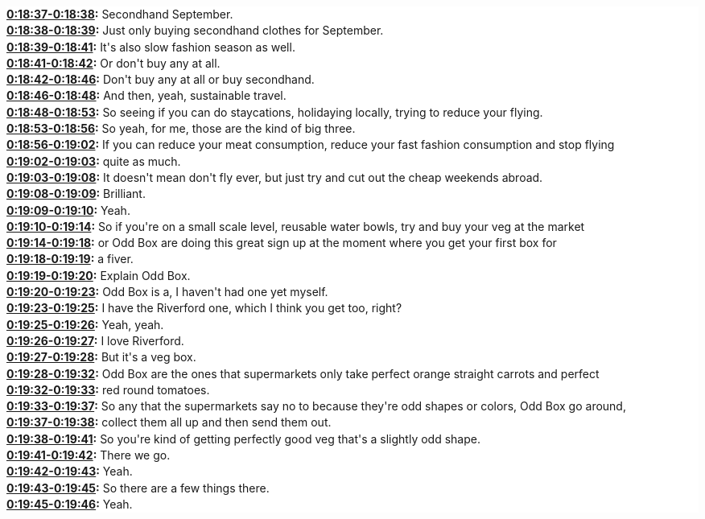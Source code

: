 **[0:18:37-0:18:38](https://anchor.fm/tony-riddle/episodes/Episode-3-Sophie-Hellyer-e5coqi#t=0:18:37):**  Secondhand September.  
**[0:18:38-0:18:39](https://anchor.fm/tony-riddle/episodes/Episode-3-Sophie-Hellyer-e5coqi#t=0:18:38):**  Just only buying secondhand clothes for September.  
**[0:18:39-0:18:41](https://anchor.fm/tony-riddle/episodes/Episode-3-Sophie-Hellyer-e5coqi#t=0:18:39):**  It's also slow fashion season as well.  
**[0:18:41-0:18:42](https://anchor.fm/tony-riddle/episodes/Episode-3-Sophie-Hellyer-e5coqi#t=0:18:41):**  Or don't buy any at all.  
**[0:18:42-0:18:46](https://anchor.fm/tony-riddle/episodes/Episode-3-Sophie-Hellyer-e5coqi#t=0:18:42):**  Don't buy any at all or buy secondhand.  
**[0:18:46-0:18:48](https://anchor.fm/tony-riddle/episodes/Episode-3-Sophie-Hellyer-e5coqi#t=0:18:46):**  And then, yeah, sustainable travel.  
**[0:18:48-0:18:53](https://anchor.fm/tony-riddle/episodes/Episode-3-Sophie-Hellyer-e5coqi#t=0:18:48):**  So seeing if you can do staycations, holidaying locally, trying to reduce your flying.  
**[0:18:53-0:18:56](https://anchor.fm/tony-riddle/episodes/Episode-3-Sophie-Hellyer-e5coqi#t=0:18:53):**  So yeah, for me, those are the kind of big three.  
**[0:18:56-0:19:02](https://anchor.fm/tony-riddle/episodes/Episode-3-Sophie-Hellyer-e5coqi#t=0:18:56):**  If you can reduce your meat consumption, reduce your fast fashion consumption and stop flying  
**[0:19:02-0:19:03](https://anchor.fm/tony-riddle/episodes/Episode-3-Sophie-Hellyer-e5coqi#t=0:19:02):**  quite as much.  
**[0:19:03-0:19:08](https://anchor.fm/tony-riddle/episodes/Episode-3-Sophie-Hellyer-e5coqi#t=0:19:03):**  It doesn't mean don't fly ever, but just try and cut out the cheap weekends abroad.  
**[0:19:08-0:19:09](https://anchor.fm/tony-riddle/episodes/Episode-3-Sophie-Hellyer-e5coqi#t=0:19:08):**  Brilliant.  
**[0:19:09-0:19:10](https://anchor.fm/tony-riddle/episodes/Episode-3-Sophie-Hellyer-e5coqi#t=0:19:09):**  Yeah.  
**[0:19:10-0:19:14](https://anchor.fm/tony-riddle/episodes/Episode-3-Sophie-Hellyer-e5coqi#t=0:19:10):**  So if you're on a small scale level, reusable water bowls, try and buy your veg at the market  
**[0:19:14-0:19:18](https://anchor.fm/tony-riddle/episodes/Episode-3-Sophie-Hellyer-e5coqi#t=0:19:14):**  or Odd Box are doing this great sign up at the moment where you get your first box for  
**[0:19:18-0:19:19](https://anchor.fm/tony-riddle/episodes/Episode-3-Sophie-Hellyer-e5coqi#t=0:19:18):**  a fiver.  
**[0:19:19-0:19:20](https://anchor.fm/tony-riddle/episodes/Episode-3-Sophie-Hellyer-e5coqi#t=0:19:19):**  Explain Odd Box.  
**[0:19:20-0:19:23](https://anchor.fm/tony-riddle/episodes/Episode-3-Sophie-Hellyer-e5coqi#t=0:19:20):**  Odd Box is a, I haven't had one yet myself.  
**[0:19:23-0:19:25](https://anchor.fm/tony-riddle/episodes/Episode-3-Sophie-Hellyer-e5coqi#t=0:19:23):**  I have the Riverford one, which I think you get too, right?  
**[0:19:25-0:19:26](https://anchor.fm/tony-riddle/episodes/Episode-3-Sophie-Hellyer-e5coqi#t=0:19:25):**  Yeah, yeah.  
**[0:19:26-0:19:27](https://anchor.fm/tony-riddle/episodes/Episode-3-Sophie-Hellyer-e5coqi#t=0:19:26):**  I love Riverford.  
**[0:19:27-0:19:28](https://anchor.fm/tony-riddle/episodes/Episode-3-Sophie-Hellyer-e5coqi#t=0:19:27):**  But it's a veg box.  
**[0:19:28-0:19:32](https://anchor.fm/tony-riddle/episodes/Episode-3-Sophie-Hellyer-e5coqi#t=0:19:28):**  Odd Box are the ones that supermarkets only take perfect orange straight carrots and perfect  
**[0:19:32-0:19:33](https://anchor.fm/tony-riddle/episodes/Episode-3-Sophie-Hellyer-e5coqi#t=0:19:32):**  red round tomatoes.  
**[0:19:33-0:19:37](https://anchor.fm/tony-riddle/episodes/Episode-3-Sophie-Hellyer-e5coqi#t=0:19:33):**  So any that the supermarkets say no to because they're odd shapes or colors, Odd Box go around,  
**[0:19:37-0:19:38](https://anchor.fm/tony-riddle/episodes/Episode-3-Sophie-Hellyer-e5coqi#t=0:19:37):**  collect them all up and then send them out.  
**[0:19:38-0:19:41](https://anchor.fm/tony-riddle/episodes/Episode-3-Sophie-Hellyer-e5coqi#t=0:19:38):**  So you're kind of getting perfectly good veg that's a slightly odd shape.  
**[0:19:41-0:19:42](https://anchor.fm/tony-riddle/episodes/Episode-3-Sophie-Hellyer-e5coqi#t=0:19:41):**  There we go.  
**[0:19:42-0:19:43](https://anchor.fm/tony-riddle/episodes/Episode-3-Sophie-Hellyer-e5coqi#t=0:19:42):**  Yeah.  
**[0:19:43-0:19:45](https://anchor.fm/tony-riddle/episodes/Episode-3-Sophie-Hellyer-e5coqi#t=0:19:43):**  So there are a few things there.  
**[0:19:45-0:19:46](https://anchor.fm/tony-riddle/episodes/Episode-3-Sophie-Hellyer-e5coqi#t=0:19:45):**  Yeah.  